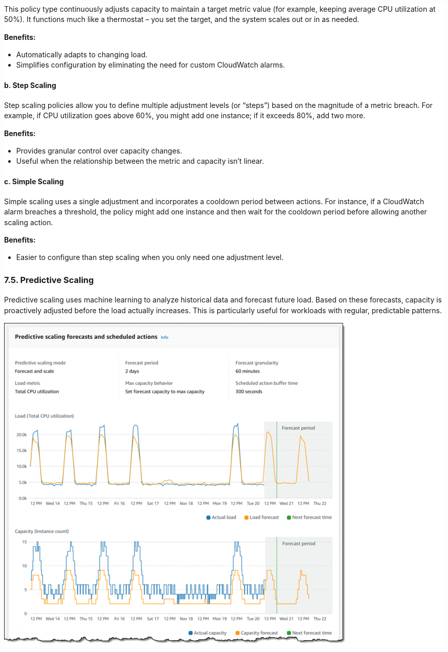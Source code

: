 This policy type continuously adjusts capacity to maintain a target metric value (for example, keeping average CPU utilization at 50%). It functions much like a thermostat – you set the target, and the system scales out or in as needed.

**Benefits:**
- Automatically adapts to changing load.
- Simplifies configuration by eliminating the need for custom CloudWatch alarms.

#### b. Step Scaling

Step scaling policies allow you to define multiple adjustment levels (or “steps”) based on the magnitude of a metric breach. For example, if CPU utilization goes above 60%, you might add one instance; if it exceeds 80%, add two more.

**Benefits:**
- Provides granular control over capacity changes.
- Useful when the relationship between the metric and capacity isn’t linear.

#### c. Simple Scaling

Simple scaling uses a single adjustment and incorporates a cooldown period between actions. For instance, if a CloudWatch alarm breaches a threshold, the policy might add one instance and then wait for the cooldown period before allowing another scaling action.

**Benefits:**
- Easier to configure than step scaling when you only need one adjustment level.

### 7.5. Predictive Scaling

Predictive scaling uses machine learning to analyze historical data and forecast future load. Based on these forecasts, capacity is proactively adjusted before the load actually increases. This is particularly useful for workloads with regular, predictable patterns.

![predictive-scaling](../../_assets/predictive-scaling.png)
